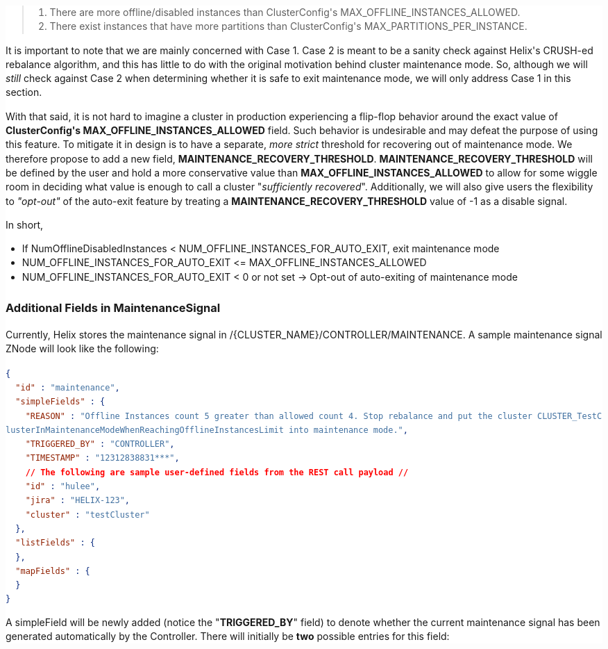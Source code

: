 > 1.  There are more offline/disabled instances than ClusterConfig's MAX_OFFLINE_INSTANCES_ALLOWED.
> 2.  There exist instances that have more partitions than ClusterConfig's MAX_PARTITIONS_PER_INSTANCE.

It is important to note that we are mainly concerned with Case 1. Case 2 is meant to be a sanity check against Helix's CRUSH-ed rebalance algorithm, and this has little to do with the original motivation behind cluster maintenance mode. So, although we will _still_ check against Case 2 when determining whether it is safe to exit maintenance mode, we will only address Case 1 in this section.

With that said, it is not hard to imagine a cluster in production experiencing a flip-flop behavior around the exact value of **ClusterConfig's MAX_OFFLINE_INSTANCES_ALLOWED** field. Such behavior is undesirable and may defeat the purpose of using this feature. To mitigate it in design is to have a separate, _more strict_ threshold for recovering out of maintenance mode. We therefore propose to add a new field, **MAINTENANCE_RECOVERY_THRESHOLD**. **MAINTENANCE_RECOVERY_THRESHOLD** will be defined by the user and hold a more conservative value than **MAX_OFFLINE_INSTANCES_ALLOWED** to allow for some wiggle room in deciding what value is enough to call a cluster "_sufficiently recovered_". Additionally, we will also give users the flexibility to _"opt-out"_ of the auto-exit feature by treating a **MAINTENANCE_RECOVERY_THRESHOLD** value of -1 as a disable signal.

In short,

-   If NumOfflineDisabledInstances < NUM_OFFLINE_INSTANCES_FOR_AUTO_EXIT, exit maintenance mode
-   NUM_OFFLINE_INSTANCES_FOR_AUTO_EXIT <= MAX_OFFLINE_INSTANCES_ALLOWED
-   NUM_OFFLINE_INSTANCES_FOR_AUTO_EXIT < 0 or not set → Opt-out of auto-exiting of maintenance mode

### Additional Fields in MaintenanceSignal

Currently, Helix stores the maintenance signal in /{CLUSTER_NAME}/CONTROLLER/MAINTENANCE. A sample maintenance signal ZNode will look like the following:

```json
{
  "id" : "maintenance",
  "simpleFields" : {
    "REASON" : "Offline Instances count 5 greater than allowed count 4. Stop rebalance and put the cluster CLUSTER_TestClusterInMaintenanceModeWhenReachingOfflineInstancesLimit into maintenance mode.",
    "TRIGGERED_BY" : "CONTROLLER",
    "TIMESTAMP" : "12312838831***",
    // The following are sample user-defined fields from the REST call payload //
    "id" : "hulee",
    "jira" : "HELIX-123",
    "cluster" : "testCluster"
  },
  "listFields" : {
  },
  "mapFields" : {
  }
}
```

A simpleField will be newly added (notice the "**TRIGGERED_BY**" field) to denote whether the current maintenance signal has been generated automatically by the Controller. There will initially be **two** possible entries for this field:
